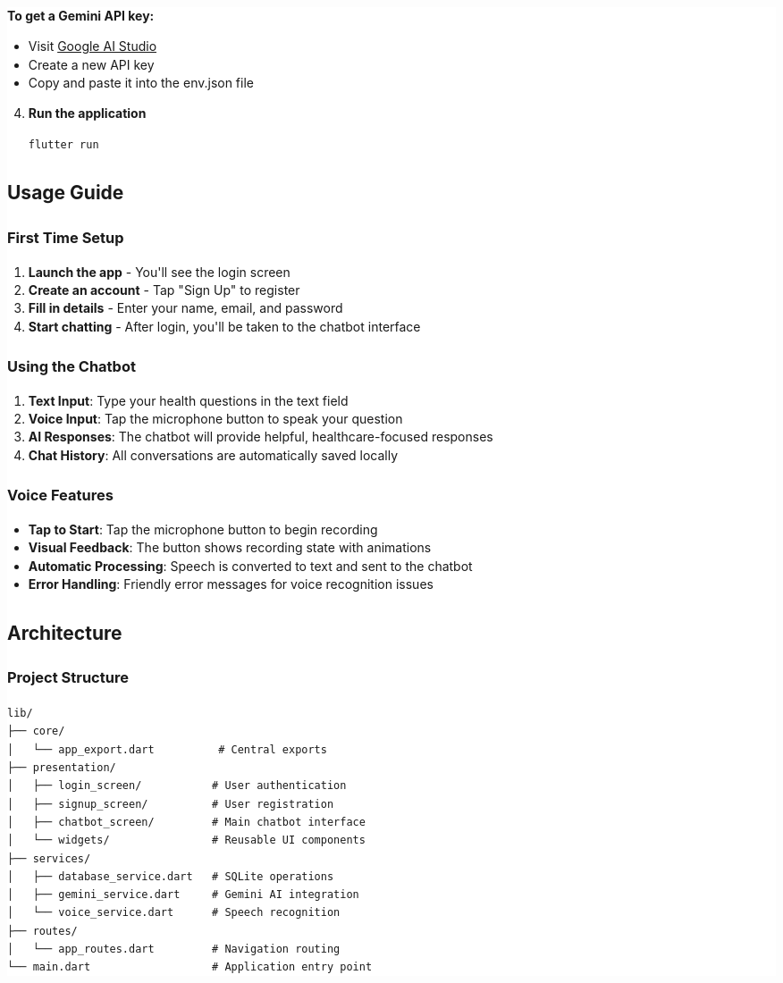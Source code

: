    **To get a Gemini API key:**
   - Visit [Google AI Studio](https://makersuite.google.com/app/apikey)
   - Create a new API key
   - Copy and paste it into the env.json file

4. **Run the application**
   ```bash
   flutter run
   ```

## Usage Guide

### First Time Setup
1. **Launch the app** - You'll see the login screen
2. **Create an account** - Tap "Sign Up" to register
3. **Fill in details** - Enter your name, email, and password
4. **Start chatting** - After login, you'll be taken to the chatbot interface

### Using the Chatbot
1. **Text Input**: Type your health questions in the text field
2. **Voice Input**: Tap the microphone button to speak your question
3. **AI Responses**: The chatbot will provide helpful, healthcare-focused responses
4. **Chat History**: All conversations are automatically saved locally

### Voice Features
- **Tap to Start**: Tap the microphone button to begin recording
- **Visual Feedback**: The button shows recording state with animations
- **Automatic Processing**: Speech is converted to text and sent to the chatbot
- **Error Handling**: Friendly error messages for voice recognition issues

## Architecture

### Project Structure
```
lib/
├── core/
│   └── app_export.dart          # Central exports
├── presentation/
│   ├── login_screen/           # User authentication
│   ├── signup_screen/          # User registration
│   ├── chatbot_screen/         # Main chatbot interface
│   └── widgets/                # Reusable UI components
├── services/
│   ├── database_service.dart   # SQLite operations
│   ├── gemini_service.dart     # Gemini AI integration
│   └── voice_service.dart      # Speech recognition
├── routes/
│   └── app_routes.dart         # Navigation routing
└── main.dart                   # Application entry point
```
